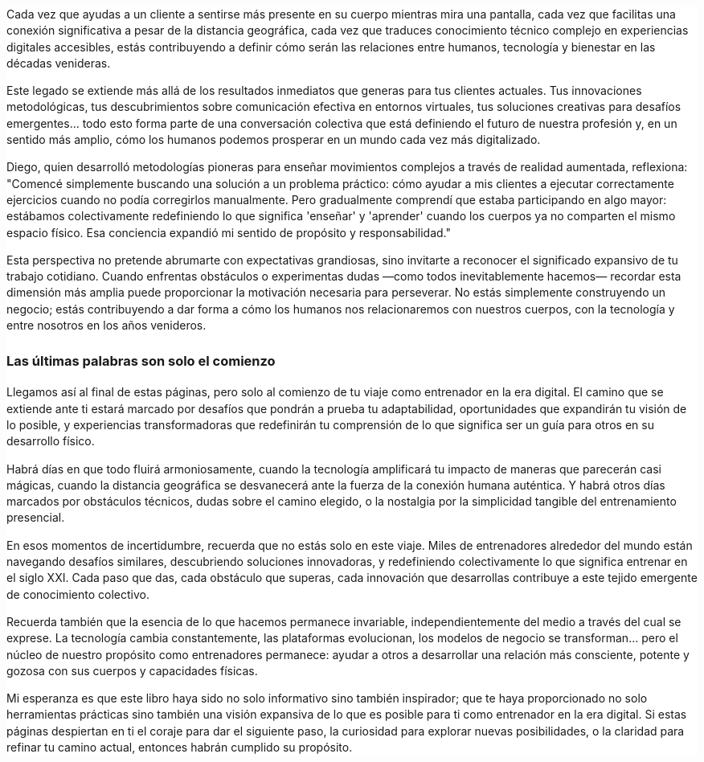 Cada vez que ayudas a un cliente a sentirse más presente en su cuerpo mientras mira una pantalla, cada vez que facilitas una conexión significativa a pesar de la distancia geográfica, cada vez que traduces conocimiento técnico complejo en experiencias digitales accesibles, estás contribuyendo a definir cómo serán las relaciones entre humanos, tecnología y bienestar en las décadas venideras.

Este legado se extiende más allá de los resultados inmediatos que generas para tus clientes actuales. Tus innovaciones metodológicas, tus descubrimientos sobre comunicación efectiva en entornos virtuales, tus soluciones creativas para desafíos emergentes... todo esto forma parte de una conversación colectiva que está definiendo el futuro de nuestra profesión y, en un sentido más amplio, cómo los humanos podemos prosperar en un mundo cada vez más digitalizado.

Diego, quien desarrolló metodologías pioneras para enseñar movimientos complejos a través de realidad aumentada, reflexiona: "Comencé simplemente buscando una solución a un problema práctico: cómo ayudar a mis clientes a ejecutar correctamente ejercicios cuando no podía corregirlos manualmente. Pero gradualmente comprendí que estaba participando en algo mayor: estábamos colectivamente redefiniendo lo que significa 'enseñar' y 'aprender' cuando los cuerpos ya no comparten el mismo espacio físico. Esa conciencia expandió mi sentido de propósito y responsabilidad."

Esta perspectiva no pretende abrumarte con expectativas grandiosas, sino invitarte a reconocer el significado expansivo de tu trabajo cotidiano. Cuando enfrentas obstáculos o experimentas dudas —como todos inevitablemente hacemos— recordar esta dimensión más amplia puede proporcionar la motivación necesaria para perseverar. No estás simplemente construyendo un negocio; estás contribuyendo a dar forma a cómo los humanos nos relacionaremos con nuestros cuerpos, con la tecnología y entre nosotros en los años venideros.

### Las últimas palabras son solo el comienzo

Llegamos así al final de estas páginas, pero solo al comienzo de tu viaje como entrenador en la era digital. El camino que se extiende ante ti estará marcado por desafíos que pondrán a prueba tu adaptabilidad, oportunidades que expandirán tu visión de lo posible, y experiencias transformadoras que redefinirán tu comprensión de lo que significa ser un guía para otros en su desarrollo físico.

Habrá días en que todo fluirá armoniosamente, cuando la tecnología amplificará tu impacto de maneras que parecerán casi mágicas, cuando la distancia geográfica se desvanecerá ante la fuerza de la conexión humana auténtica. Y habrá otros días marcados por obstáculos técnicos, dudas sobre el camino elegido, o la nostalgia por la simplicidad tangible del entrenamiento presencial.

En esos momentos de incertidumbre, recuerda que no estás solo en este viaje. Miles de entrenadores alrededor del mundo están navegando desafíos similares, descubriendo soluciones innovadoras, y redefiniendo colectivamente lo que significa entrenar en el siglo XXI. Cada paso que das, cada obstáculo que superas, cada innovación que desarrollas contribuye a este tejido emergente de conocimiento colectivo.

Recuerda también que la esencia de lo que hacemos permanece invariable, independientemente del medio a través del cual se exprese. La tecnología cambia constantemente, las plataformas evolucionan, los modelos de negocio se transforman... pero el núcleo de nuestro propósito como entrenadores permanece: ayudar a otros a desarrollar una relación más consciente, potente y gozosa con sus cuerpos y capacidades físicas.

Mi esperanza es que este libro haya sido no solo informativo sino también inspirador; que te haya proporcionado no solo herramientas prácticas sino también una visión expansiva de lo que es posible para ti como entrenador en la era digital. Si estas páginas despiertan en ti el coraje para dar el siguiente paso, la curiosidad para explorar nuevas posibilidades, o la claridad para refinar tu camino actual, entonces habrán cumplido su propósito.
